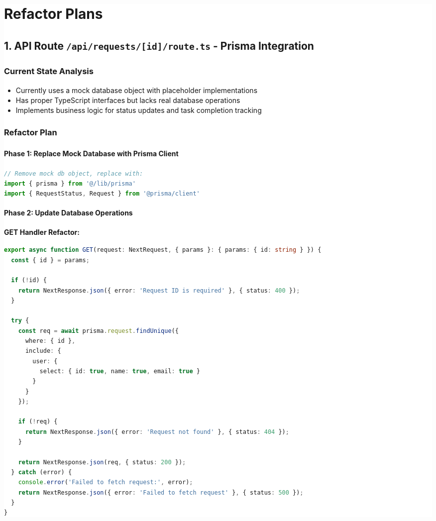 # Refactor Plans

## 1. API Route `/api/requests/[id]/route.ts` - Prisma Integration

### Current State Analysis
- Currently uses a mock database object with placeholder implementations
- Has proper TypeScript interfaces but lacks real database operations
- Implements business logic for status updates and task completion tracking

### Refactor Plan

#### Phase 1: Replace Mock Database with Prisma Client
```typescript
// Remove mock db object, replace with:
import { prisma } from '@/lib/prisma'
import { RequestStatus, Request } from '@prisma/client'
```

#### Phase 2: Update Database Operations

**GET Handler Refactor:**
```typescript
export async function GET(request: NextRequest, { params }: { params: { id: string } }) {
  const { id } = params;
  
  if (!id) {
    return NextResponse.json({ error: 'Request ID is required' }, { status: 400 });
  }
  
  try {
    const req = await prisma.request.findUnique({ 
      where: { id },
      include: {
        user: {
          select: { id: true, name: true, email: true }
        }
      }
    });
    
    if (!req) {
      return NextResponse.json({ error: 'Request not found' }, { status: 404 });
    }
    
    return NextResponse.json(req, { status: 200 });
  } catch (error) {
    console.error('Failed to fetch request:', error);
    return NextResponse.json({ error: 'Failed to fetch request' }, { status: 500 });
  }
}
```
